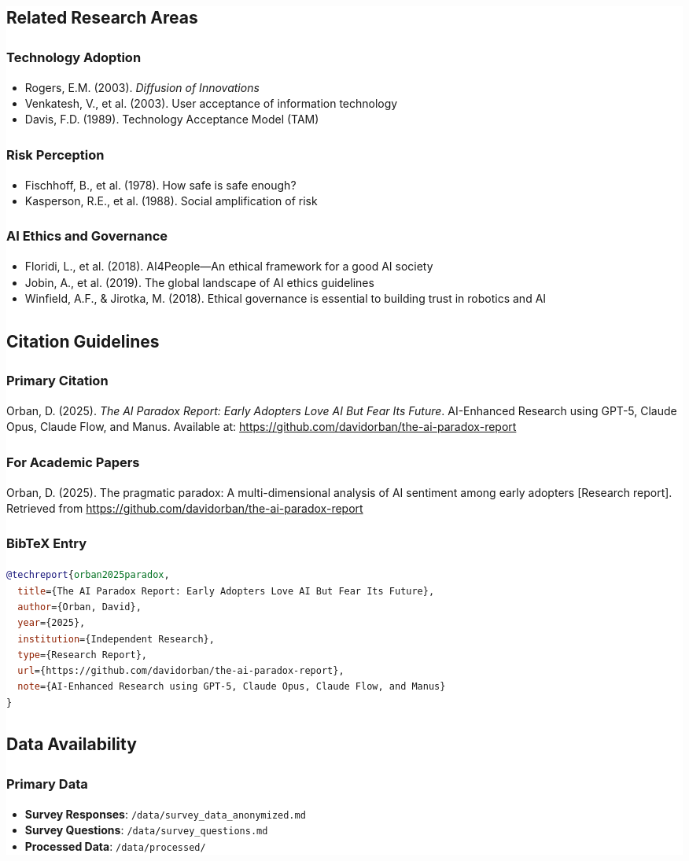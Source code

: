 ## Related Research Areas

### Technology Adoption
- Rogers, E.M. (2003). *Diffusion of Innovations*
- Venkatesh, V., et al. (2003). User acceptance of information technology
- Davis, F.D. (1989). Technology Acceptance Model (TAM)

### Risk Perception
- Fischhoff, B., et al. (1978). How safe is safe enough?
- Kasperson, R.E., et al. (1988). Social amplification of risk

### AI Ethics and Governance
- Floridi, L., et al. (2018). AI4People—An ethical framework for a good AI society
- Jobin, A., et al. (2019). The global landscape of AI ethics guidelines
- Winfield, A.F., & Jirotka, M. (2018). Ethical governance is essential to building trust in robotics and AI

## Citation Guidelines

### Primary Citation
Orban, D. (2025). *The AI Paradox Report: Early Adopters Love AI But Fear Its Future*. AI-Enhanced Research using GPT-5, Claude Opus, Claude Flow, and Manus. Available at: https://github.com/davidorban/the-ai-paradox-report

### For Academic Papers
Orban, D. (2025). The pragmatic paradox: A multi-dimensional analysis of AI sentiment among early adopters [Research report]. Retrieved from https://github.com/davidorban/the-ai-paradox-report

### BibTeX Entry
```bibtex
@techreport{orban2025paradox,
  title={The AI Paradox Report: Early Adopters Love AI But Fear Its Future},
  author={Orban, David},
  year={2025},
  institution={Independent Research},
  type={Research Report},
  url={https://github.com/davidorban/the-ai-paradox-report},
  note={AI-Enhanced Research using GPT-5, Claude Opus, Claude Flow, and Manus}
}
```

## Data Availability

### Primary Data
- **Survey Responses**: `/data/survey_data_anonymized.md`
- **Survey Questions**: `/data/survey_questions.md`
- **Processed Data**: `/data/processed/`
